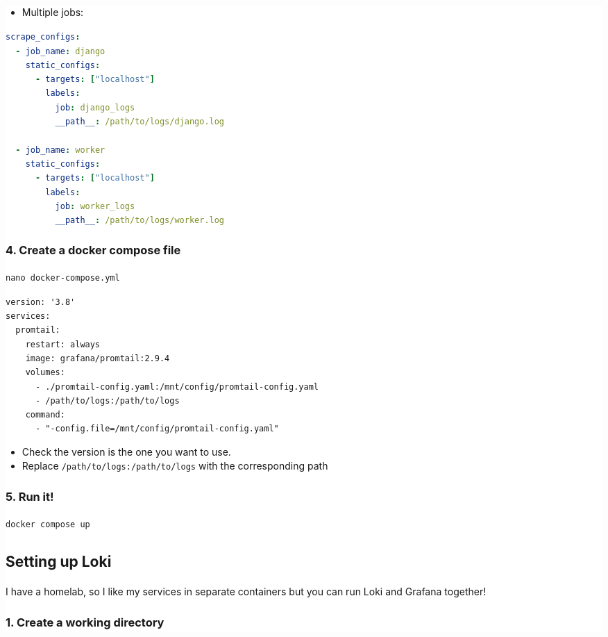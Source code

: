 - Multiple jobs:

```yml
scrape_configs:
  - job_name: django
    static_configs:
      - targets: ["localhost"]
        labels:
          job: django_logs
          __path__: /path/to/logs/django.log

  - job_name: worker
    static_configs:
      - targets: ["localhost"]
        labels:
          job: worker_logs
          __path__: /path/to/logs/worker.log
```

### 4. Create a docker compose file

```
nano docker-compose.yml
```

```
version: '3.8'
services:
  promtail:
    restart: always
    image: grafana/promtail:2.9.4
    volumes:
      - ./promtail-config.yaml:/mnt/config/promtail-config.yaml
      - /path/to/logs:/path/to/logs
    command:
      - "-config.file=/mnt/config/promtail-config.yaml"
```

- Check the version is the one you want to use.
- Replace `/path/to/logs:/path/to/logs` with the corresponding path

### 5. Run it!

```
docker compose up
```

## Setting up Loki

I have a homelab, so I like my services in separate containers but you can run Loki and Grafana together!

### 1. Create a working directory
